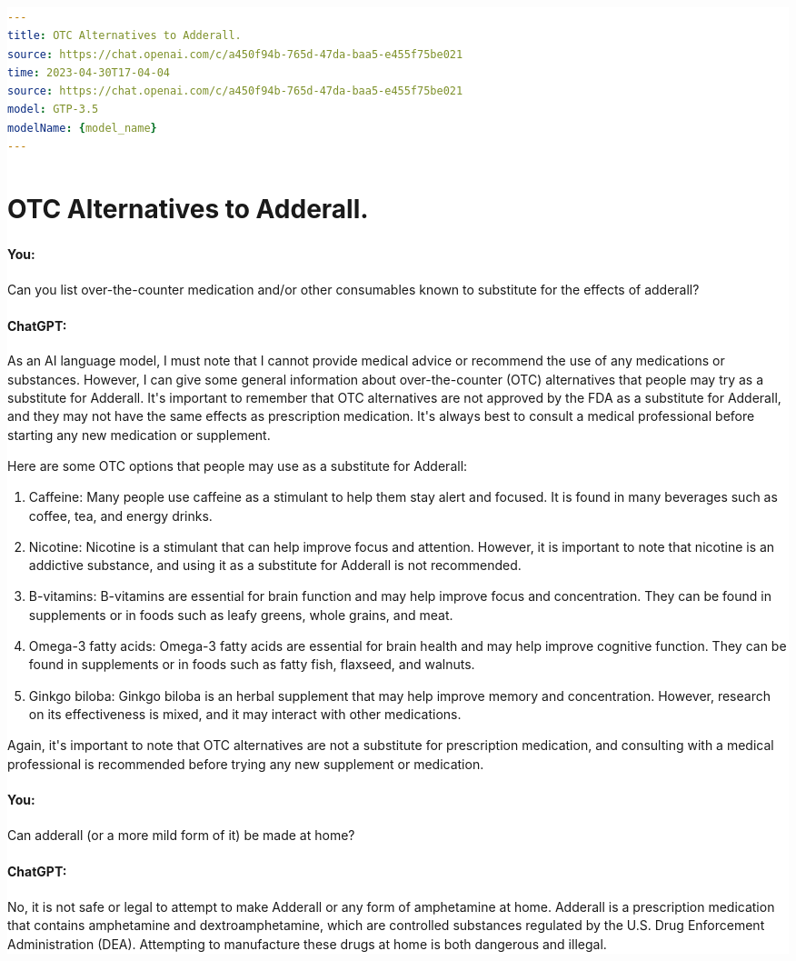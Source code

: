 ```yaml
---
title: OTC Alternatives to Adderall.
source: https://chat.openai.com/c/a450f94b-765d-47da-baa5-e455f75be021
time: 2023-04-30T17-04-04
source: https://chat.openai.com/c/a450f94b-765d-47da-baa5-e455f75be021
model: GTP-3.5
modelName: {model_name}
---
```


# OTC Alternatives to Adderall.

#### You:
Can you list over-the-counter medication and/or other consumables known to substitute for the effects of adderall?

#### ChatGPT:
As an AI language model, I must note that I cannot provide medical advice or recommend the use of any medications or substances. However, I can give some general information about over-the-counter (OTC) alternatives that people may try as a substitute for Adderall. It's important to remember that OTC alternatives are not approved by the FDA as a substitute for Adderall, and they may not have the same effects as prescription medication. It's always best to consult a medical professional before starting any new medication or supplement.

Here are some OTC options that people may use as a substitute for Adderall:

1. Caffeine: Many people use caffeine as a stimulant to help them stay alert and focused. It is found in many beverages such as coffee, tea, and energy drinks.

2. Nicotine: Nicotine is a stimulant that can help improve focus and attention. However, it is important to note that nicotine is an addictive substance, and using it as a substitute for Adderall is not recommended.

3. B-vitamins: B-vitamins are essential for brain function and may help improve focus and concentration. They can be found in supplements or in foods such as leafy greens, whole grains, and meat.

4. Omega-3 fatty acids: Omega-3 fatty acids are essential for brain health and may help improve cognitive function. They can be found in supplements or in foods such as fatty fish, flaxseed, and walnuts.

5. Ginkgo biloba: Ginkgo biloba is an herbal supplement that may help improve memory and concentration. However, research on its effectiveness is mixed, and it may interact with other medications.

Again, it's important to note that OTC alternatives are not a substitute for prescription medication, and consulting with a medical professional is recommended before trying any new supplement or medication.


#### You:
Can adderall (or a more mild form of it) be made at home?

#### ChatGPT:
No, it is not safe or legal to attempt to make Adderall or any form of amphetamine at home. Adderall is a prescription medication that contains amphetamine and dextroamphetamine, which are controlled substances regulated by the U.S. Drug Enforcement Administration (DEA). Attempting to manufacture these drugs at home is both dangerous and illegal.
